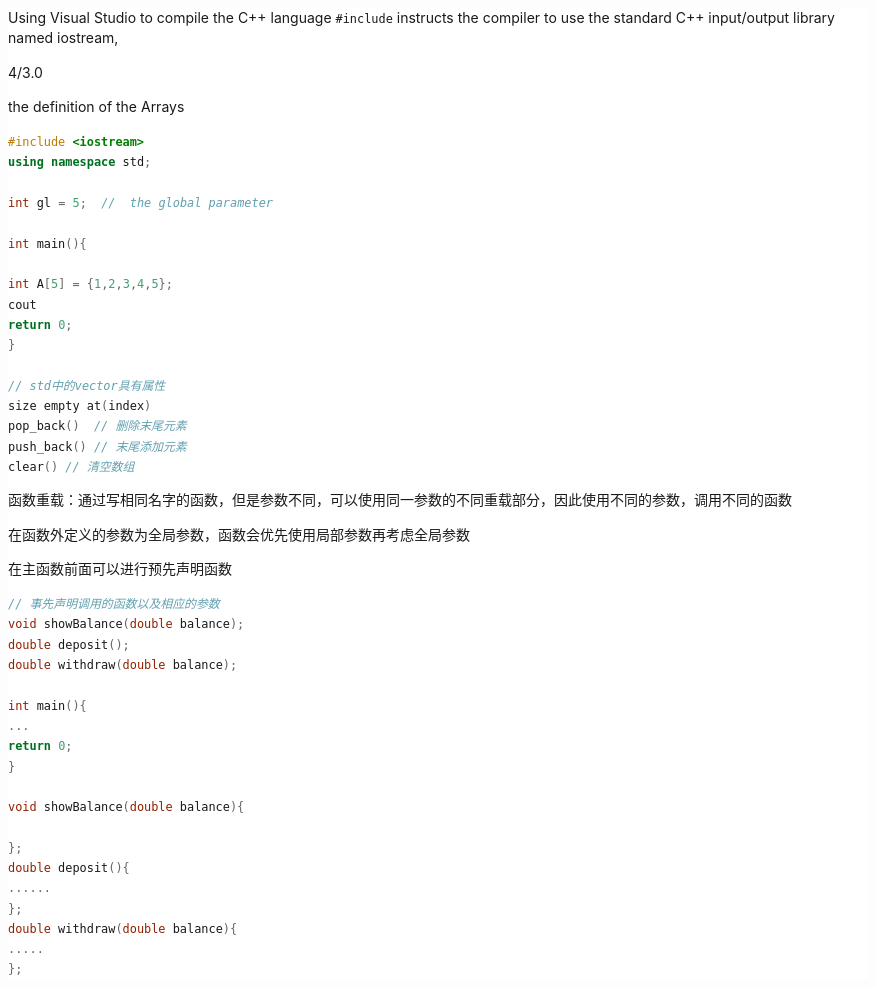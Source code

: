 Using Visual Studio to compile the C++ language
`#include` instructs the compiler to 
use the standard C++ input/output library named iostream,

4/3.0

the definition of the Arrays
```C++
#include <iostream>
using namespace std;

int gl = 5;  //  the global parameter

int main(){

int A[5] = {1,2,3,4,5}; 
cout
return 0;
}

// std中的vector具有属性
size empty at(index)
pop_back()  // 删除末尾元素
push_back() // 末尾添加元素
clear() // 清空数组

```

函数重载：通过写相同名字的函数，但是参数不同，可以使用同一参数的不同重载部分，因此使用不同的参数，调用不同的函数

在函数外定义的参数为全局参数，函数会优先使用局部参数再考虑全局参数

在主函数前面可以进行预先声明函数
```C++
// 事先声明调用的函数以及相应的参数
void showBalance(double balance);
double deposit();
double withdraw(double balance);

int main(){
...
return 0;
}

void showBalance(double balance){

};
double deposit(){
......
};
double withdraw(double balance){
.....
};
```
